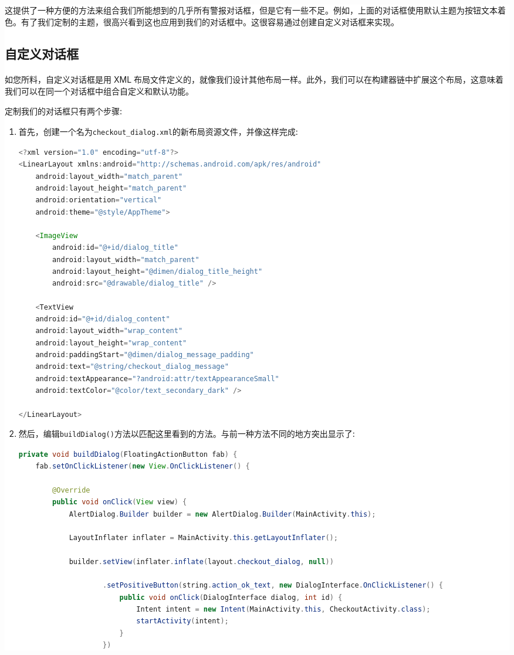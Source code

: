 这提供了一种方便的方法来组合我们所能想到的几乎所有警报对话框，但是它有一些不足。例如，上面的对话框使用默认主题为按钮文本着色。有了我们定制的主题，很高兴看到这也应用到我们的对话框中。这很容易通过创建自定义对话框来实现。

## 自定义对话框

如您所料，自定义对话框是用 XML 布局文件定义的，就像我们设计其他布局一样。此外，我们可以在构建器链中扩展这个布局，这意味着我们可以在同一个对话框中组合自定义和默认功能。

定制我们的对话框只有两个步骤:

1.  首先，创建一个名为`checkout_dialog.xml`的新布局资源文件，并像这样完成:

    ```java
    <?xml version="1.0" encoding="utf-8"?> 
    <LinearLayout xmlns:android="http://schemas.android.com/apk/res/android" 
        android:layout_width="match_parent" 
        android:layout_height="match_parent" 
        android:orientation="vertical" 
        android:theme="@style/AppTheme"> 

        <ImageView 
            android:id="@+id/dialog_title" 
            android:layout_width="match_parent" 
            android:layout_height="@dimen/dialog_title_height" 
            android:src="@drawable/dialog_title" /> 

        <TextView 
        android:id="@+id/dialog_content" 
        android:layout_width="wrap_content" 
        android:layout_height="wrap_content" 
        android:paddingStart="@dimen/dialog_message_padding" 
        android:text="@string/checkout_dialog_message" 
        android:textAppearance="?android:attr/textAppearanceSmall" 
        android:textColor="@color/text_secondary_dark" /> 

    </LinearLayout> 

    ```

2.  然后，编辑`buildDialog()`方法以匹配这里看到的方法。与前一种方法不同的地方突出显示了:

    ```java
    private void buildDialog(FloatingActionButton fab) { 
        fab.setOnClickListener(new View.OnClickListener() { 

            @Override 
            public void onClick(View view) { 
                AlertDialog.Builder builder = new AlertDialog.Builder(MainActivity.this); 

                LayoutInflater inflater = MainActivity.this.getLayoutInflater(); 

                builder.setView(inflater.inflate(layout.checkout_dialog, null)) 

                        .setPositiveButton(string.action_ok_text, new DialogInterface.OnClickListener() { 
                            public void onClick(DialogInterface dialog, int id) { 
                                Intent intent = new Intent(MainActivity.this, CheckoutActivity.class); 
                                startActivity(intent); 
                            } 
                        }) 
